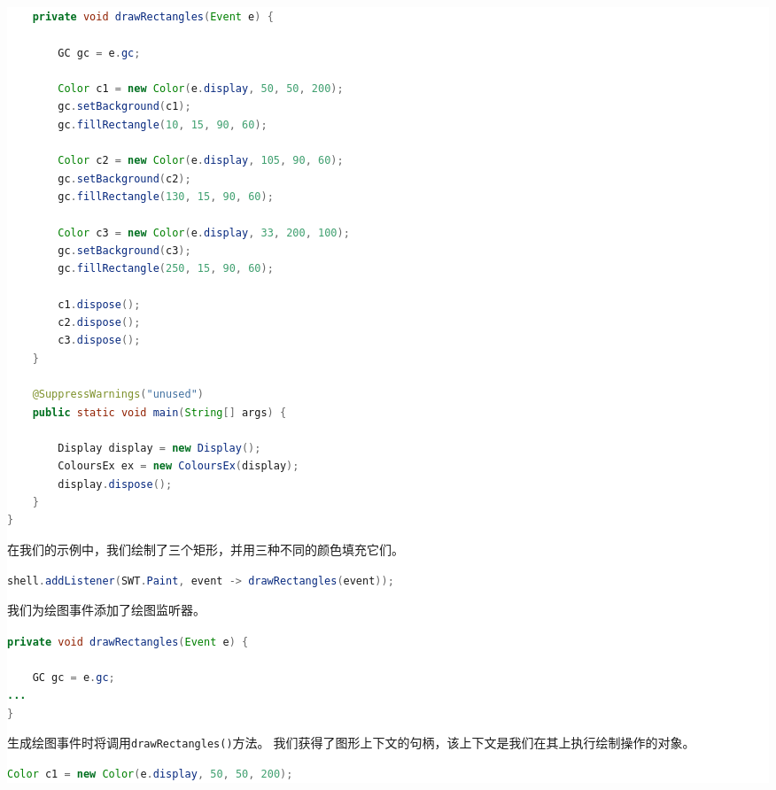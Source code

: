 ```java
    private void drawRectangles(Event e) {

        GC gc = e.gc;

        Color c1 = new Color(e.display, 50, 50, 200);
        gc.setBackground(c1);
        gc.fillRectangle(10, 15, 90, 60);

        Color c2 = new Color(e.display, 105, 90, 60);
        gc.setBackground(c2);
        gc.fillRectangle(130, 15, 90, 60);

        Color c3 = new Color(e.display, 33, 200, 100);
        gc.setBackground(c3);
        gc.fillRectangle(250, 15, 90, 60);

        c1.dispose();
        c2.dispose();
        c3.dispose();
    }

    @SuppressWarnings("unused")
    public static void main(String[] args) {

        Display display = new Display();
        ColoursEx ex = new ColoursEx(display);
        display.dispose();
    }
}

```

在我们的示例中，我们绘制了三个矩形，并用三种不同的颜色填充它们。

```java
shell.addListener(SWT.Paint, event -> drawRectangles(event));

```

我们为绘图事件添加了绘图监听器。

```java
private void drawRectangles(Event e) {

    GC gc = e.gc;
...    
}        

```

生成绘图事件时将调用`drawRectangles()`方法。 我们获得了图形上下文的句柄，该上下文是我们在其上执行绘制操作的对象。

```java
Color c1 = new Color(e.display, 50, 50, 200);

```
